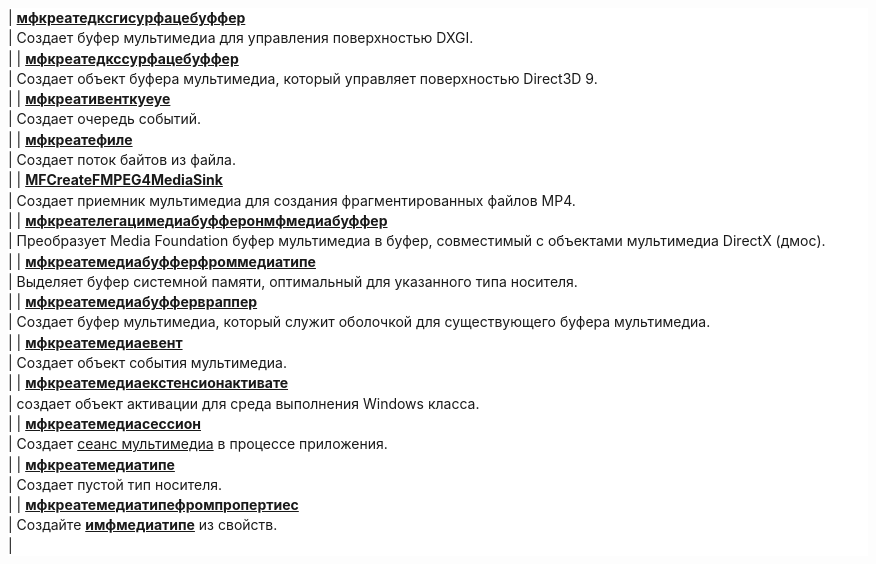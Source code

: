 | [**мфкреатедксгисурфацебуффер**](/windows/desktop/api/mfapi/nf-mfapi-mfcreatedxgisurfacebuffer)<br/>                                       | Создает буфер мультимедиа для управления поверхностью DXGI.<br/>                                                                                                                                                                                                                                             |
| [**мфкреатедкссурфацебуффер**](/windows/desktop/api/mfapi/nf-mfapi-mfcreatedxsurfacebuffer)<br/>                                           | Создает объект буфера мультимедиа, который управляет поверхностью Direct3D 9. <br/>                                                                                                                                                                                                                            |
| [**мфкреативенткуеуе**](/windows/desktop/api/mfapi/nf-mfapi-mfcreateeventqueue)<br/>                                                     | Создает очередь событий.<br/>                                                                                                                                                                                                                                                                      |
| [**мфкреатефиле**](/windows/desktop/api/mfapi/nf-mfapi-mfcreatefile)<br/>                                                                 | Создает поток байтов из файла. <br/>                                                                                                                                                                                                                                                          |
| [**MFCreateFMPEG4MediaSink**](/windows/desktop/api/mfidl/nf-mfidl-mfcreatefmpeg4mediasink)<br/>                                           | Создает приемник мультимедиа для создания фрагментированных файлов MP4.<br/>                                                                                                                                                                                                                                     |
| [**мфкреателегацимедиабуфферонмфмедиабуффер**](/windows/desktop/api/mfapi/nf-mfapi-mfcreatelegacymediabufferonmfmediabuffer)<br/>         | Преобразует Media Foundation буфер мультимедиа в буфер, совместимый с объектами мультимедиа DirectX (дмос).<br/>                                                                                                                                                                                 |
| [**мфкреатемедиабуфферфроммедиатипе**](/windows/desktop/api/mfapi/nf-mfapi-mfcreatemediabufferfrommediatype)<br/>                         | Выделяет буфер системной памяти, оптимальный для указанного типа носителя.<br/>                                                                                                                                                                                                                 |
| [**мфкреатемедиабуффервраппер**](/windows/desktop/api/mfapi/nf-mfapi-mfcreatemediabufferwrapper)<br/>                                     | Создает буфер мультимедиа, который служит оболочкой для существующего буфера мультимедиа.<br/>                                                                                                                                                                                                                                  |
| [**мфкреатемедиаевент**](/windows/desktop/api/mfapi/nf-mfapi-mfcreatemediaevent)<br/>                                                     | Создает объект события мультимедиа.<br/>                                                                                                                                                                                                                                                                |
| [**мфкреатемедиаекстенсионактивате**](/windows/desktop/api/mfapi/nf-mfapi-mfcreatemediaextensionactivate)<br/>                             | создает объект активации для среда выполнения Windows класса.<br/>                                                                                                                                                                                                                                    |
| [**мфкреатемедиасессион**](/windows/desktop/api/mfidl/nf-mfidl-mfcreatemediasession)<br/>                                                 | Создает [сеанс мультимедиа](media-session.md) в процессе приложения.<br/>                                                                                                                                                                                                                 |
| [**мфкреатемедиатипе**](/windows/desktop/api/mfapi/nf-mfapi-mfcreatemediatype)<br/>                                                       | Создает пустой тип носителя.<br/>                                                                                                                                                                                                                                                                 |
| [**мфкреатемедиатипефромпропертиес**](/windows/desktop/api/mfidl/nf-mfidl-mfcreatemediatypefromproperties)<br/>                           | Создайте [**имфмедиатипе**](/windows/desktop/api/mfobjects/nn-mfobjects-imfmediatype) из свойств.<br/>                                                                                                                                                                                                                              |